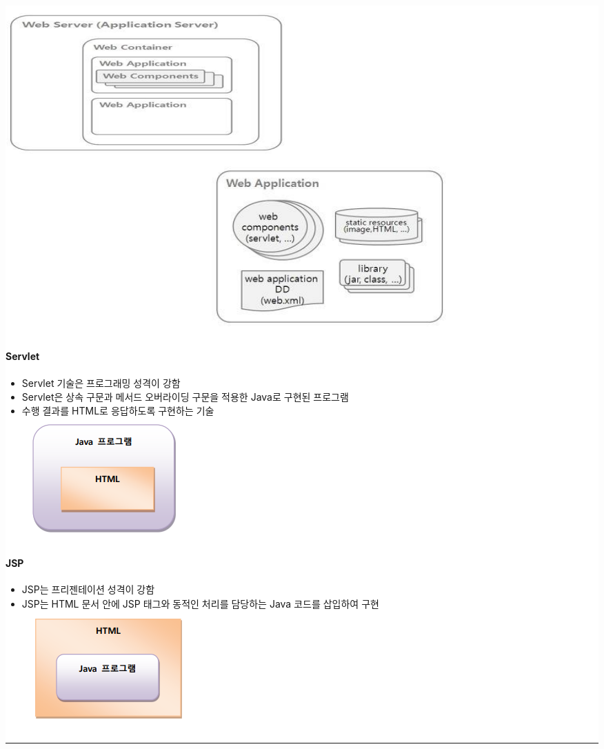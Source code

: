 ![](/TIL/image/2023-04-11-11-24-53.png)
#### Servlet 
- Servlet 기술은 프로그래밍 성격이 강함
- Servlet은 상속 구문과 메서드 오버라이딩 구문을 적용한 Java로 구현된 프로그램
- 수행 결과를 HTML로 응답하도록 구현하는 기술  
![](/TIL/image/2023-04-11-11-23-19.png)
#### JSP 
- JSP는 프리젠테이션 성격이 강함
- JSP는 HTML 문서 안에 JSP 태그와 동적인 처리를 담당하는 Java 코드를 삽입하여 구현  
![](/TIL/image/2023-04-11-11-23-32.png)

---